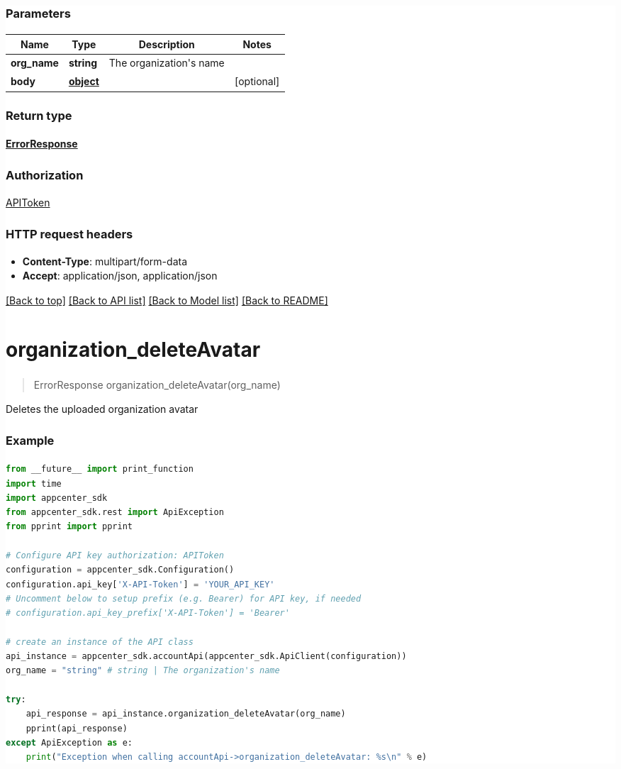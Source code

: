 ### Parameters

Name | Type | Description  | Notes
------------- | ------------- | ------------- | -------------
 **org_name** | **string**| The organization&#39;s name | 
 **body** | [**object**](object.md)|  | [optional] 

### Return type

[**ErrorResponse**](object.md)

### Authorization

[APIToken](../README.md#APIToken)

### HTTP request headers

 - **Content-Type**: multipart/form-data
 - **Accept**: application/json, application/json

[[Back to top]](#) [[Back to API list]](../README.md#documentation-for-api-endpoints) [[Back to Model list]](../README.md#documentation-for-models) [[Back to README]](../README.md)

# **organization_deleteAvatar**
> ErrorResponse organization_deleteAvatar(org_name)



Deletes the uploaded organization avatar

### Example
```python
from __future__ import print_function
import time
import appcenter_sdk
from appcenter_sdk.rest import ApiException
from pprint import pprint

# Configure API key authorization: APIToken
configuration = appcenter_sdk.Configuration()
configuration.api_key['X-API-Token'] = 'YOUR_API_KEY'
# Uncomment below to setup prefix (e.g. Bearer) for API key, if needed
# configuration.api_key_prefix['X-API-Token'] = 'Bearer'

# create an instance of the API class
api_instance = appcenter_sdk.accountApi(appcenter_sdk.ApiClient(configuration))
org_name = "string" # string | The organization's name

try:
    api_response = api_instance.organization_deleteAvatar(org_name)
    pprint(api_response)
except ApiException as e:
    print("Exception when calling accountApi->organization_deleteAvatar: %s\n" % e)
```

